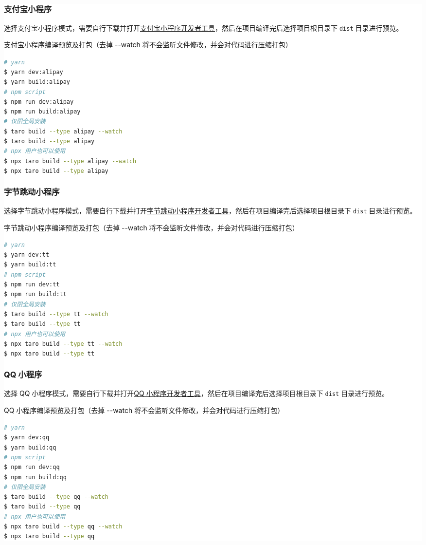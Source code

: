 
### 支付宝小程序

选择支付宝小程序模式，需要自行下载并打开[支付宝小程序开发者工具](https://docs.alipay.com/mini/developer/getting-started/)，然后在项目编译完后选择项目根目录下 `dist` 目录进行预览。

支付宝小程序编译预览及打包（去掉 --watch 将不会监听文件修改，并会对代码进行压缩打包）

```bash
# yarn
$ yarn dev:alipay
$ yarn build:alipay
# npm script
$ npm run dev:alipay
$ npm run build:alipay
# 仅限全局安装
$ taro build --type alipay --watch
$ taro build --type alipay
# npx 用户也可以使用
$ npx taro build --type alipay --watch
$ npx taro build --type alipay
```

### 字节跳动小程序

选择字节跳动小程序模式，需要自行下载并打开[字节跳动小程序开发者工具](https://microapp.bytedance.com/docs/devtool/versionUpdate.html)，然后在项目编译完后选择项目根目录下 `dist` 目录进行预览。

字节跳动小程序编译预览及打包（去掉 --watch 将不会监听文件修改，并会对代码进行压缩打包）

```bash
# yarn
$ yarn dev:tt
$ yarn build:tt
# npm script
$ npm run dev:tt
$ npm run build:tt
# 仅限全局安装
$ taro build --type tt --watch
$ taro build --type tt
# npx 用户也可以使用
$ npx taro build --type tt --watch
$ npx taro build --type tt
```

### QQ 小程序

选择 QQ 小程序模式，需要自行下载并打开[QQ 小程序开发者工具](https://q.qq.com/wiki/#_4-%E7%BC%96%E7%A0%81%E5%BC%80%E5%8F%91%E5%B0%8F%E7%A8%8B%E5%BA%8F)，然后在项目编译完后选择项目根目录下 `dist` 目录进行预览。

QQ 小程序编译预览及打包（去掉 --watch 将不会监听文件修改，并会对代码进行压缩打包）

```bash
# yarn
$ yarn dev:qq
$ yarn build:qq
# npm script
$ npm run dev:qq
$ npm run build:qq
# 仅限全局安装
$ taro build --type qq --watch
$ taro build --type qq
# npx 用户也可以使用
$ npx taro build --type qq --watch
$ npx taro build --type qq
```
